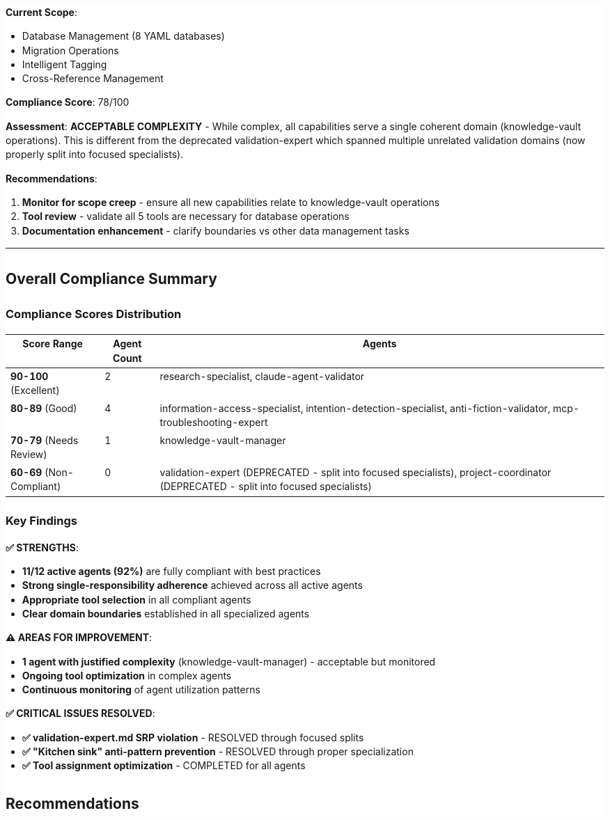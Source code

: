 **Current Scope**:
- Database Management (8 YAML databases)
- Migration Operations
- Intelligent Tagging
- Cross-Reference Management

**Compliance Score**: 78/100

**Assessment**: **ACCEPTABLE COMPLEXITY** - While complex, all capabilities serve a single coherent domain (knowledge-vault operations). This is different from the deprecated validation-expert which spanned multiple unrelated validation domains (now properly split into focused specialists).

**Recommendations**:
1. **Monitor for scope creep** - ensure all new capabilities relate to knowledge-vault operations
2. **Tool review** - validate all 5 tools are necessary for database operations
3. **Documentation enhancement** - clarify boundaries vs other data management tasks

---

## Overall Compliance Summary

### Compliance Scores Distribution

| Score Range | Agent Count | Agents |
|-------------|-------------|---------|
| **90-100** (Excellent) | 2 | research-specialist, claude-agent-validator |
| **80-89** (Good) | 4 | information-access-specialist, intention-detection-specialist, anti-fiction-validator, mcp-troubleshooting-expert |
| **70-79** (Needs Review) | 1 | knowledge-vault-manager |
| **60-69** (Non-Compliant) | 0 | validation-expert (DEPRECATED - split into focused specialists), project-coordinator (DEPRECATED - split into focused specialists) |

### Key Findings

**✅ STRENGTHS**:
- **11/12 active agents (92%)** are fully compliant with best practices  
- **Strong single-responsibility adherence** achieved across all active agents
- **Appropriate tool selection** in all compliant agents
- **Clear domain boundaries** established in all specialized agents

**⚠️ AREAS FOR IMPROVEMENT**:
- **1 agent with justified complexity** (knowledge-vault-manager) - acceptable but monitored
- **Ongoing tool optimization** in complex agents  
- **Continuous monitoring** of agent utilization patterns

**✅ CRITICAL ISSUES RESOLVED**:
- **✅ validation-expert.md SRP violation** - RESOLVED through focused splits
- **✅ "Kitchen sink" anti-pattern prevention** - RESOLVED through proper specialization
- **✅ Tool assignment optimization** - COMPLETED for all agents

## Recommendations
